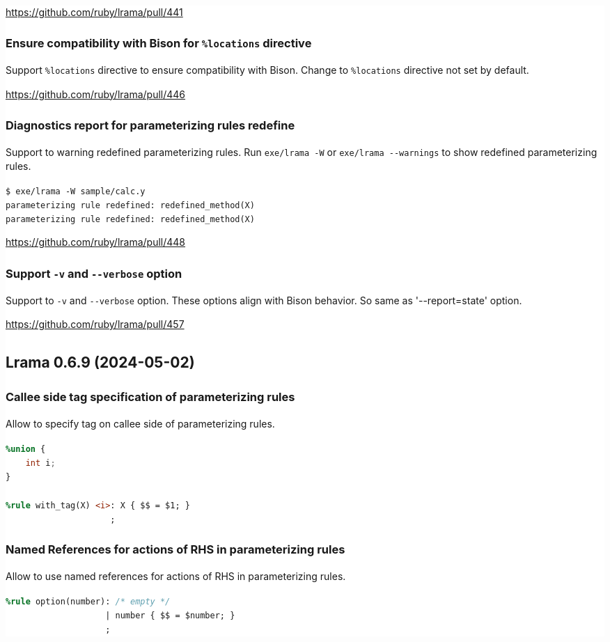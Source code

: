 https://github.com/ruby/lrama/pull/441

### Ensure compatibility with Bison for `%locations` directive

Support `%locations` directive to ensure compatibility with Bison.
Change to `%locations` directive not set by default.

https://github.com/ruby/lrama/pull/446

### Diagnostics report for parameterizing rules redefine

Support to warning redefined parameterizing rules.
Run `exe/lrama -W` or  `exe/lrama --warnings` to show redefined parameterizing rules.

```console
$ exe/lrama -W sample/calc.y
parameterizing rule redefined: redefined_method(X)
parameterizing rule redefined: redefined_method(X)
```

https://github.com/ruby/lrama/pull/448

### Support `-v` and `--verbose` option

Support to `-v` and `--verbose` option.
These options align with Bison behavior. So same as '--report=state' option.

https://github.com/ruby/lrama/pull/457

## Lrama 0.6.9 (2024-05-02)

### Callee side tag specification of parameterizing rules

Allow to specify tag on callee side of parameterizing rules.

```yacc
%union {
    int i;
}

%rule with_tag(X) <i>: X { $$ = $1; }
                     ;
```

### Named References for actions of RHS in parameterizing rules

Allow to use named references for actions of RHS in parameterizing rules.

```yacc
%rule option(number): /* empty */
                    | number { $$ = $number; }
                    ;
```
